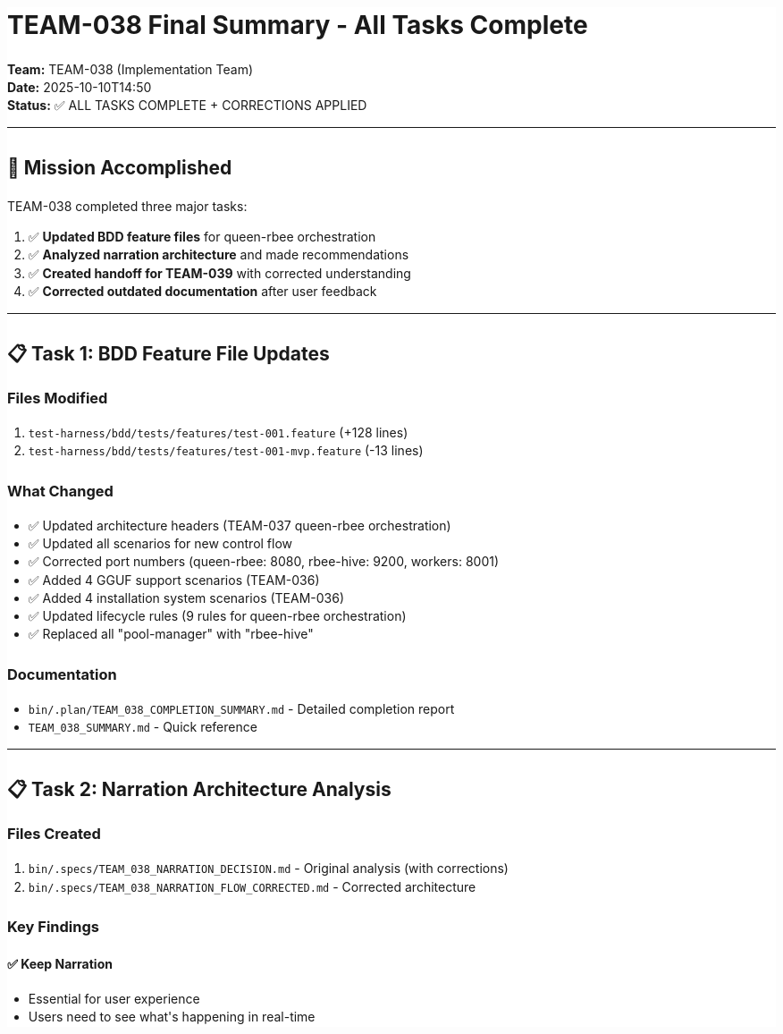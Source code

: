 # TEAM-038 Final Summary - All Tasks Complete

**Team:** TEAM-038 (Implementation Team)  
**Date:** 2025-10-10T14:50  
**Status:** ✅ ALL TASKS COMPLETE + CORRECTIONS APPLIED

---

## 🎯 Mission Accomplished

TEAM-038 completed three major tasks:

1. ✅ **Updated BDD feature files** for queen-rbee orchestration
2. ✅ **Analyzed narration architecture** and made recommendations
3. ✅ **Created handoff for TEAM-039** with corrected understanding
4. ✅ **Corrected outdated documentation** after user feedback

---

## 📋 Task 1: BDD Feature File Updates

### Files Modified
1. `test-harness/bdd/tests/features/test-001.feature` (+128 lines)
2. `test-harness/bdd/tests/features/test-001-mvp.feature` (-13 lines)

### What Changed
- ✅ Updated architecture headers (TEAM-037 queen-rbee orchestration)
- ✅ Updated all scenarios for new control flow
- ✅ Corrected port numbers (queen-rbee: 8080, rbee-hive: 9200, workers: 8001)
- ✅ Added 4 GGUF support scenarios (TEAM-036)
- ✅ Added 4 installation system scenarios (TEAM-036)
- ✅ Updated lifecycle rules (9 rules for queen-rbee orchestration)
- ✅ Replaced all "pool-manager" with "rbee-hive"

### Documentation
- `bin/.plan/TEAM_038_COMPLETION_SUMMARY.md` - Detailed completion report
- `TEAM_038_SUMMARY.md` - Quick reference

---

## 📋 Task 2: Narration Architecture Analysis

### Files Created
1. `bin/.specs/TEAM_038_NARRATION_DECISION.md` - Original analysis (with corrections)
2. `bin/.specs/TEAM_038_NARRATION_FLOW_CORRECTED.md` - Corrected architecture

### Key Findings

#### ✅ Keep Narration
- Essential for user experience
- Users need to see what's happening in real-time

